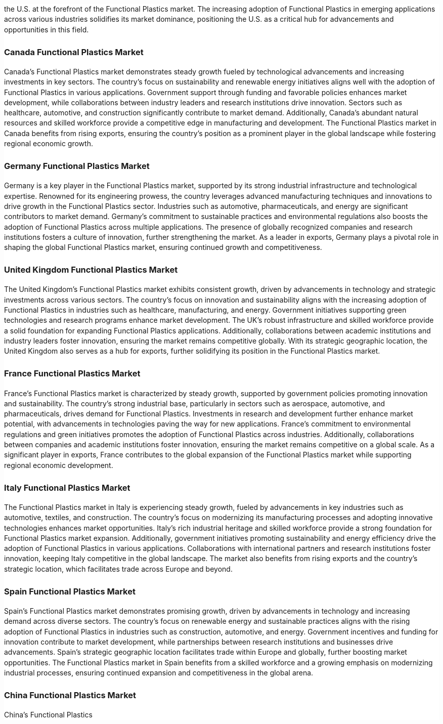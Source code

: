 the U.S. at the forefront of the Functional Plastics market. The increasing adoption of Functional Plastics in emerging applications across various industries solidifies its market dominance, positioning the U.S. as a critical hub for advancements and opportunities in this field.</p><h3>Canada Functional Plastics Market</h3><p>Canada&rsquo;s Functional Plastics market demonstrates steady growth fueled by technological advancements and increasing investments in key sectors. The country&rsquo;s focus on sustainability and renewable energy initiatives aligns well with the adoption of Functional Plastics in various applications. Government support through funding and favorable policies enhances market development, while collaborations between industry leaders and research institutions drive innovation. Sectors such as healthcare, automotive, and construction significantly contribute to market demand. Additionally, Canada&rsquo;s abundant natural resources and skilled workforce provide a competitive edge in manufacturing and development. The Functional Plastics market in Canada benefits from rising exports, ensuring the country&rsquo;s position as a prominent player in the global landscape while fostering regional economic growth.</p><h3>Germany Functional Plastics Market</h3><p>Germany is a key player in the Functional Plastics market, supported by its strong industrial infrastructure and technological expertise. Renowned for its engineering prowess, the country leverages advanced manufacturing techniques and innovations to drive growth in the Functional Plastics sector. Industries such as automotive, pharmaceuticals, and energy are significant contributors to market demand. Germany&rsquo;s commitment to sustainable practices and environmental regulations also boosts the adoption of Functional Plastics across multiple applications. The presence of globally recognized companies and research institutions fosters a culture of innovation, further strengthening the market. As a leader in exports, Germany plays a pivotal role in shaping the global Functional Plastics market, ensuring continued growth and competitiveness.</p><h3>United Kingdom Functional Plastics Market</h3><p>The United Kingdom&rsquo;s Functional Plastics market exhibits consistent growth, driven by advancements in technology and strategic investments across various sectors. The country&rsquo;s focus on innovation and sustainability aligns with the increasing adoption of Functional Plastics in industries such as healthcare, manufacturing, and energy. Government initiatives supporting green technologies and research programs enhance market development. The UK&rsquo;s robust infrastructure and skilled workforce provide a solid foundation for expanding Functional Plastics applications. Additionally, collaborations between academic institutions and industry leaders foster innovation, ensuring the market remains competitive globally. With its strategic geographic location, the United Kingdom also serves as a hub for exports, further solidifying its position in the Functional Plastics market.</p><h3>France Functional Plastics Market</h3><p>France&rsquo;s Functional Plastics market is characterized by steady growth, supported by government policies promoting innovation and sustainability. The country&rsquo;s strong industrial base, particularly in sectors such as aerospace, automotive, and pharmaceuticals, drives demand for Functional Plastics. Investments in research and development further enhance market potential, with advancements in technologies paving the way for new applications. France&rsquo;s commitment to environmental regulations and green initiatives promotes the adoption of Functional Plastics across industries. Additionally, collaborations between companies and academic institutions foster innovation, ensuring the market remains competitive on a global scale. As a significant player in exports, France contributes to the global expansion of the Functional Plastics market while supporting regional economic development.</p><h3>Italy Functional Plastics Market</h3><p>The Functional Plastics market in Italy is experiencing steady growth, fueled by advancements in key industries such as automotive, textiles, and construction. The country&rsquo;s focus on modernizing its manufacturing processes and adopting innovative technologies enhances market opportunities. Italy&rsquo;s rich industrial heritage and skilled workforce provide a strong foundation for Functional Plastics market expansion. Additionally, government initiatives promoting sustainability and energy efficiency drive the adoption of Functional Plastics in various applications. Collaborations with international partners and research institutions foster innovation, keeping Italy competitive in the global landscape. The market also benefits from rising exports and the country&rsquo;s strategic location, which facilitates trade across Europe and beyond.</p><h3>Spain Functional Plastics Market</h3><p>Spain&rsquo;s Functional Plastics market demonstrates promising growth, driven by advancements in technology and increasing demand across diverse sectors. The country&rsquo;s focus on renewable energy and sustainable practices aligns with the rising adoption of Functional Plastics in industries such as construction, automotive, and energy. Government incentives and funding for innovation contribute to market development, while partnerships between research institutions and businesses drive advancements. Spain&rsquo;s strategic geographic location facilitates trade within Europe and globally, further boosting market opportunities. The Functional Plastics market in Spain benefits from a skilled workforce and a growing emphasis on modernizing industrial processes, ensuring continued expansion and competitiveness in the global arena.</p><h3>China Functional Plastics Market</h3><p>China&rsquo;s Functional Plastics